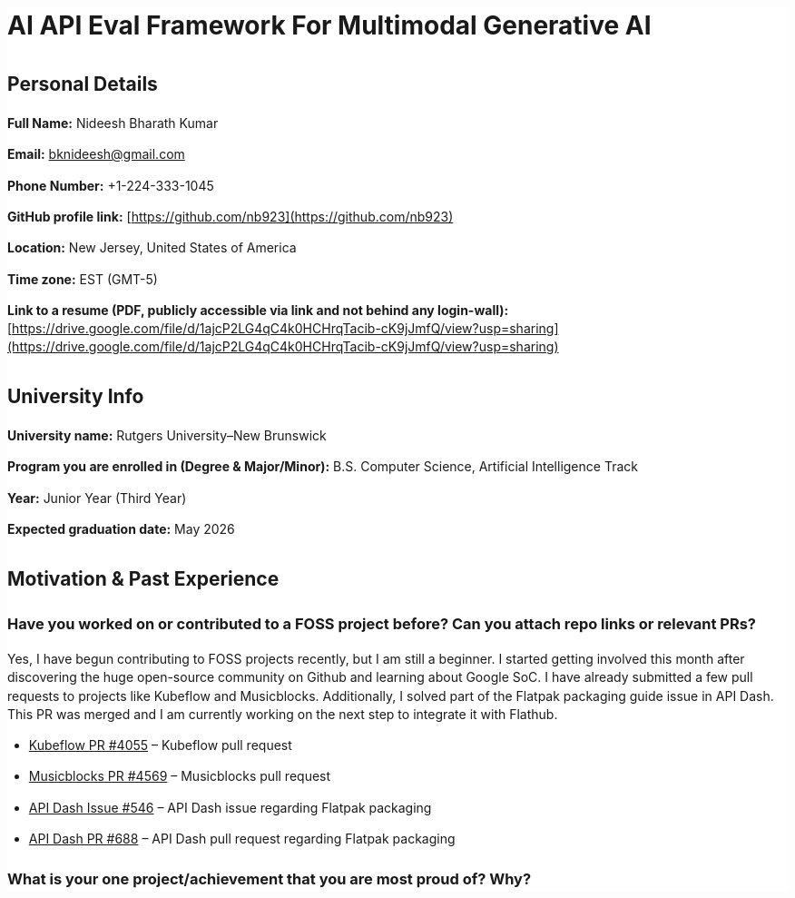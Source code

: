 # AI API Eval Framework For Multimodal Generative AI
## Personal Details

**Full Name:** Nideesh Bharath Kumar

**Email:**  [bknideesh@gmail.com](mailto:bknideesh@gmail.com)

**Phone Number:**  +1-224-333-1045

**GitHub profile link:** [https://github.com/nb923](https://github.com/nb923)

**Location:** New Jersey, United States of America

**Time zone:** EST (GMT-5)

**Link to a resume (PDF, publicly accessible via link and not behind any login-wall):** [https://drive.google.com/file/d/1ajcP2LG4qC4k0HCHrqTacib-cK9jJmfQ/view?usp=sharing](https://drive.google.com/file/d/1ajcP2LG4qC4k0HCHrqTacib-cK9jJmfQ/view?usp=sharing)

## University Info

**University name:** Rutgers University–New Brunswick

**Program you are enrolled in (Degree & Major/Minor):** B.S. Computer Science, Artificial Intelligence Track

**Year:** Junior Year (Third Year)

**Expected graduation date:** May 2026

## Motivation & Past Experience

### Have you worked on or contributed to a FOSS project before? Can you attach repo links or relevant PRs?

Yes, I have begun contributing to FOSS projects recently, but I am still a beginner. I started getting involved this month after discovering the huge open-source community on Github and learning about Google SoC. I have already submitted a few pull requests to projects like Kubeflow and Musicblocks. Additionally, I solved part of the Flatpak packaging guide issue in API Dash. This PR was merged and I am currently working on the next step to integrate it with Flathub.

-   [Kubeflow PR #4055](https://github.com/kubeflow/website/pull/4055) – Kubeflow pull request
    
-   [Musicblocks PR #4569](https://github.com/sugarlabs/musicblocks/pull/4569) – Musicblocks pull request
    
-   [API Dash Issue #546](https://github.com/foss42/apidash/issues/546) – API Dash issue regarding Flatpak packaging
    
-   [API Dash PR #688](https://github.com/foss42/apidash/pull/688) – API Dash pull request regarding Flatpak packaging
    

### What is your one project/achievement that you are most proud of? Why?
